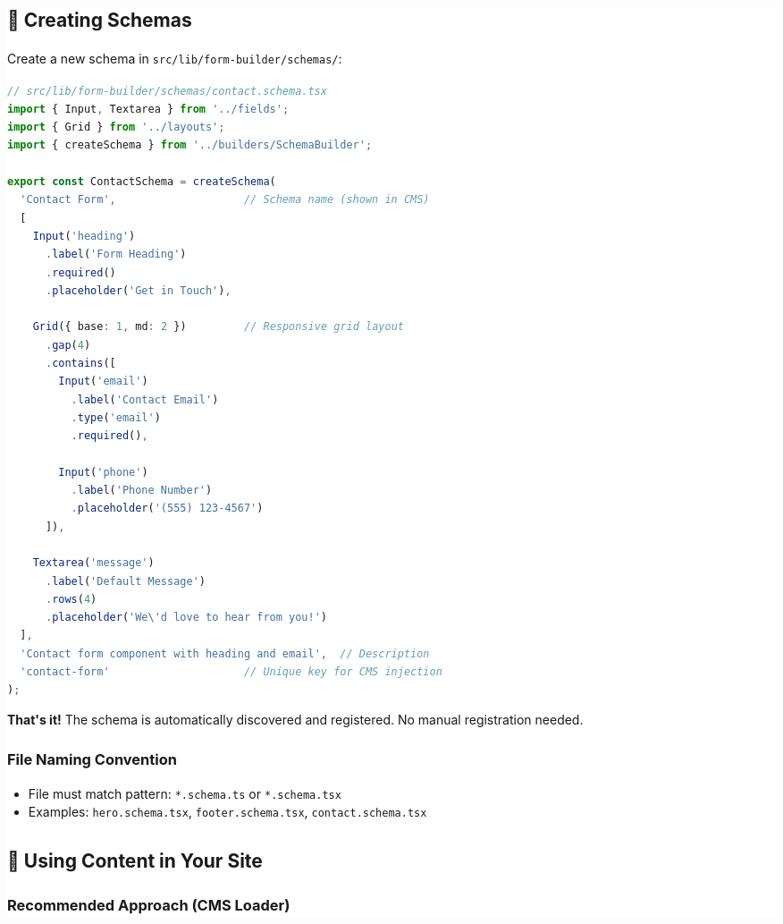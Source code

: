 ## 🎨 Creating Schemas

Create a new schema in `src/lib/form-builder/schemas/`:

```typescript
// src/lib/form-builder/schemas/contact.schema.tsx
import { Input, Textarea } from '../fields';
import { Grid } from '../layouts';
import { createSchema } from '../builders/SchemaBuilder';

export const ContactSchema = createSchema(
  'Contact Form',                    // Schema name (shown in CMS)
  [
    Input('heading')
      .label('Form Heading')
      .required()
      .placeholder('Get in Touch'),
    
    Grid({ base: 1, md: 2 })         // Responsive grid layout
      .gap(4)
      .contains([
        Input('email')
          .label('Contact Email')
          .type('email')
          .required(),
        
        Input('phone')
          .label('Phone Number')
          .placeholder('(555) 123-4567')
      ]),
    
    Textarea('message')
      .label('Default Message')
      .rows(4)
      .placeholder('We\'d love to hear from you!')
  ],
  'Contact form component with heading and email',  // Description
  'contact-form'                     // Unique key for CMS injection
);
```

**That's it!** The schema is automatically discovered and registered. No manual registration needed.

### File Naming Convention

- File must match pattern: `*.schema.ts` or `*.schema.tsx`
- Examples: `hero.schema.tsx`, `footer.schema.tsx`, `contact.schema.tsx`

## 🔧 Using Content in Your Site

### Recommended Approach (CMS Loader)
